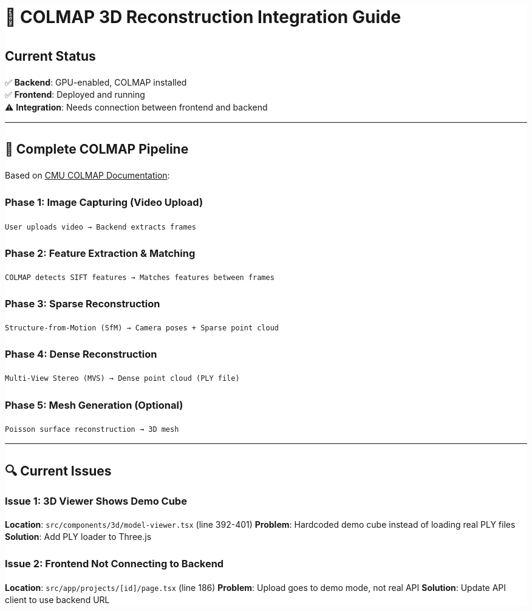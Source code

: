 # 🔄 COLMAP 3D Reconstruction Integration Guide

## Current Status

✅ **Backend**: GPU-enabled, COLMAP installed  
✅ **Frontend**: Deployed and running  
⚠️ **Integration**: Needs connection between frontend and backend  

---

## 🎯 Complete COLMAP Pipeline

Based on [CMU COLMAP Documentation](https://www.cs.cmu.edu/~reconstruction/colmap.html):

### Phase 1: Image Capturing (Video Upload)
```
User uploads video → Backend extracts frames
```

### Phase 2: Feature Extraction & Matching
```
COLMAP detects SIFT features → Matches features between frames
```

### Phase 3: Sparse Reconstruction
```
Structure-from-Motion (SfM) → Camera poses + Sparse point cloud
```

### Phase 4: Dense Reconstruction
```
Multi-View Stereo (MVS) → Dense point cloud (PLY file)
```

### Phase 5: Mesh Generation (Optional)
```
Poisson surface reconstruction → 3D mesh
```

---

## 🔍 Current Issues

### Issue 1: 3D Viewer Shows Demo Cube
**Location**: `src/components/3d/model-viewer.tsx` (line 392-401)
**Problem**: Hardcoded demo cube instead of loading real PLY files
**Solution**: Add PLY loader to Three.js

### Issue 2: Frontend Not Connecting to Backend
**Location**: `src/app/projects/[id]/page.tsx` (line 186)
**Problem**: Upload goes to demo mode, not real API
**Solution**: Update API client to use backend URL
